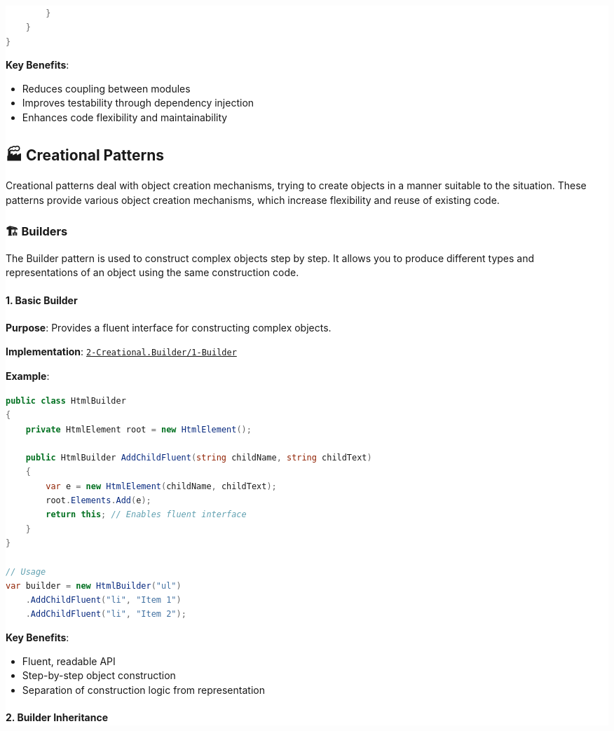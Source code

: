 ```csharp
        }
    }
}
```

**Key Benefits**:
- Reduces coupling between modules
- Improves testability through dependency injection
- Enhances code flexibility and maintainability

## 🏭 Creational Patterns

Creational patterns deal with object creation mechanisms, trying to create objects in a manner suitable to the situation. These patterns provide various object creation mechanisms, which increase flexibility and reuse of existing code.

### 🏗️ Builders

The Builder pattern is used to construct complex objects step by step. It allows you to produce different types and representations of an object using the same construction code.

#### 1. Basic Builder

**Purpose**: Provides a fluent interface for constructing complex objects.

**Implementation**: [`2-Creational.Builder/1-Builder`](./2-Creational.Builder/1-Builder)

**Example**:
```csharp
public class HtmlBuilder
{
    private HtmlElement root = new HtmlElement();
    
    public HtmlBuilder AddChildFluent(string childName, string childText)
    {
        var e = new HtmlElement(childName, childText);
        root.Elements.Add(e);
        return this; // Enables fluent interface
    }
}

// Usage
var builder = new HtmlBuilder("ul")
    .AddChildFluent("li", "Item 1")
    .AddChildFluent("li", "Item 2");
```

**Key Benefits**:
- Fluent, readable API
- Step-by-step object construction
- Separation of construction logic from representation

#### 2. Builder Inheritance
